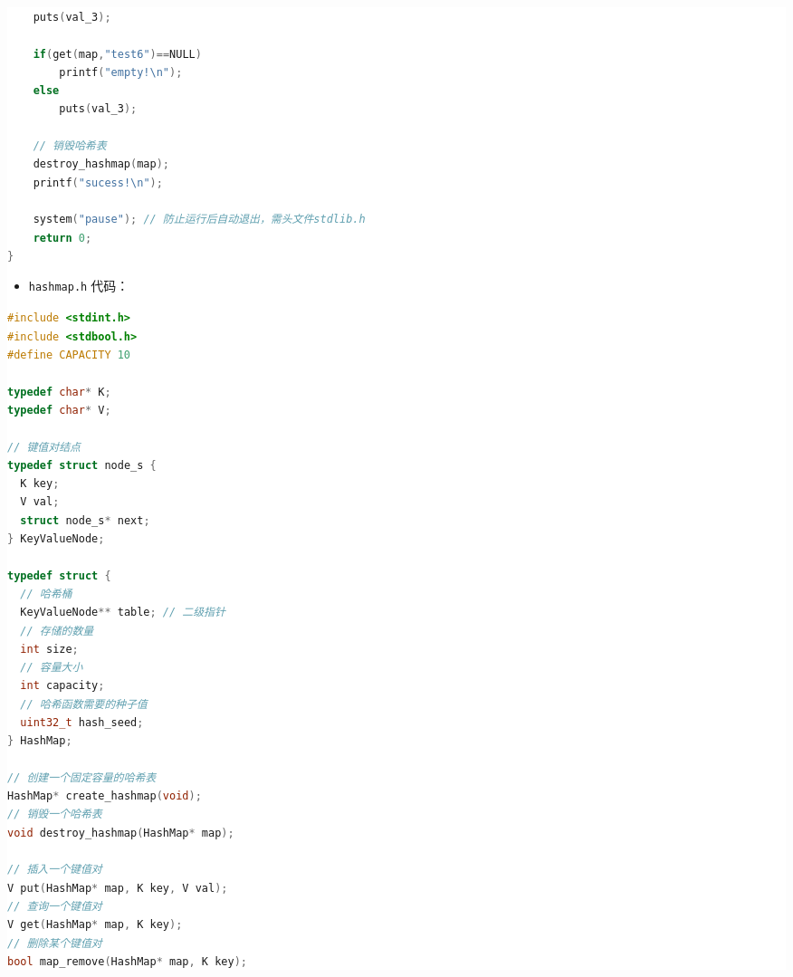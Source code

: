 ```c
    puts(val_3);

    if(get(map,"test6")==NULL)
        printf("empty!\n");
    else
        puts(val_3);

    // 销毁哈希表
    destroy_hashmap(map);
    printf("sucess!\n");

    system("pause"); // 防止运行后自动退出，需头文件stdlib.h
    return 0;
}
```

+ `hashmap.h` 代码：

```c
#include <stdint.h>
#include <stdbool.h>
#define CAPACITY 10

typedef char* K;
typedef char* V;

// 键值对结点
typedef struct node_s {
  K key;
  V val;
  struct node_s* next;
} KeyValueNode;

typedef struct {
  // 哈希桶
  KeyValueNode** table; // 二级指针
  // 存储的数量
  int size;
  // 容量大小
  int capacity;
  // 哈希函数需要的种子值
  uint32_t hash_seed; 
} HashMap;

// 创建一个固定容量的哈希表
HashMap* create_hashmap(void);
// 销毁一个哈希表
void destroy_hashmap(HashMap* map);

// 插入一个键值对
V put(HashMap* map, K key, V val);
// 查询一个键值对
V get(HashMap* map, K key);
// 删除某个键值对
bool map_remove(HashMap* map, K key);
```
